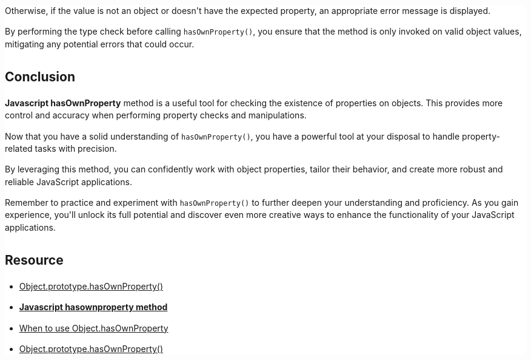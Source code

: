 Otherwise, if the value is not an object or doesn't have the expected property, an appropriate error message is displayed.

By performing the type check before calling `hasOwnProperty()`, you ensure that the method is only invoked on valid object values, mitigating any potential errors that could occur.

## Conclusion

**Javascript hasOwnProperty** method is a useful tool for checking the existence of properties on objects. This provides more control and accuracy when performing property checks and manipulations.

Now that you have a solid understanding of `hasOwnProperty()`, you have a powerful tool at your disposal to handle property-related tasks with precision.

By leveraging this method, you can confidently work with object properties, tailor their behavior, and create more robust and reliable JavaScript applications.

Remember to practice and experiment with `hasOwnProperty()` to further deepen your understanding and proficiency. As you gain experience, you'll unlock its full potential and discover even more creative ways to enhance the functionality of your JavaScript applications.

## Resource

* [Object.prototype.hasOwnProperty()](https://developer.mozilla.org/en-US/docs/Web/JavaScript/Reference/Global_Objects/Object/hasOwnProperty)
    
* [**Javascript hasownproperty method**](https://flexiple.com/javascript/hasownproperty-javacript/)
    
* [When to use Object.hasOwnProperty](https://idiallo.com/javascript/object-hasown-property-use-case-example)
    
* [Object.prototype.hasOwnProperty()](https://docs.w3cub.com/javascript/global_objects/object/hasownproperty)